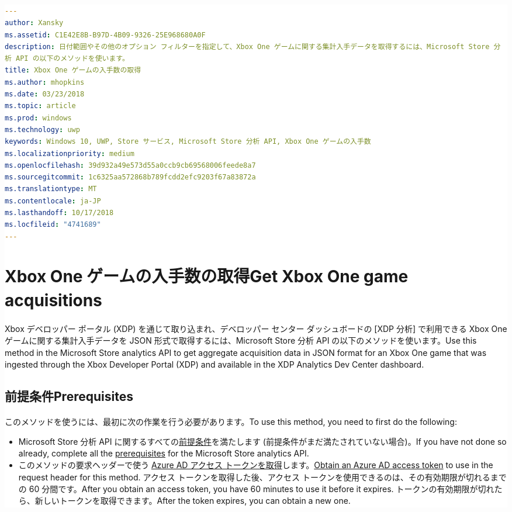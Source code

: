 ```yaml
---
author: Xansky
ms.assetid: C1E42E8B-B97D-4B09-9326-25E968680A0F
description: 日付範囲やその他のオプション フィルターを指定して、Xbox One ゲームに関する集計入手データを取得するには、Microsoft Store 分析 API の以下のメソッドを使います。
title: Xbox One ゲームの入手数の取得
ms.author: mhopkins
ms.date: 03/23/2018
ms.topic: article
ms.prod: windows
ms.technology: uwp
keywords: Windows 10, UWP, Store サービス, Microsoft Store 分析 API, Xbox One ゲームの入手数
ms.localizationpriority: medium
ms.openlocfilehash: 39d932a49e573d55a0ccb9cb69568006feede8a7
ms.sourcegitcommit: 1c6325aa572868b789fcdd2efc9203f67a83872a
ms.translationtype: MT
ms.contentlocale: ja-JP
ms.lasthandoff: 10/17/2018
ms.locfileid: "4741689"
---
```

# <a name="get-xbox-one-game-acquisitions"></a><span data-ttu-id="fdbf5-104">Xbox One ゲームの入手数の取得</span><span class="sxs-lookup"><span data-stu-id="fdbf5-104">Get Xbox One game acquisitions</span></span>

<span data-ttu-id="fdbf5-105">Xbox デベロッパー ポータル (XDP) を通じて取り込まれ、デベロッパー センター ダッシュボードの [XDP 分析] で利用できる Xbox One ゲームに関する集計入手データを JSON 形式で取得するには、Microsoft Store 分析 API の以下のメソッドを使います。</span><span class="sxs-lookup"><span data-stu-id="fdbf5-105">Use this method in the Microsoft Store analytics API to get aggregate acquisition data in JSON format for an Xbox One game that was ingested through the Xbox Developer Portal (XDP) and available in the XDP Analytics Dev Center dashboard.</span></span>

## <a name="prerequisites"></a><span data-ttu-id="fdbf5-106">前提条件</span><span class="sxs-lookup"><span data-stu-id="fdbf5-106">Prerequisites</span></span>

<span data-ttu-id="fdbf5-107">このメソッドを使うには、最初に次の作業を行う必要があります。</span><span class="sxs-lookup"><span data-stu-id="fdbf5-107">To use this method, you need to first do the following:</span></span>

* <span data-ttu-id="fdbf5-108">Microsoft Store 分析 API に関するすべての[前提条件](access-analytics-data-using-windows-store-services.md#prerequisites)を満たします (前提条件がまだ満たされていない場合)。</span><span class="sxs-lookup"><span data-stu-id="fdbf5-108">If you have not done so already, complete all the [prerequisites](access-analytics-data-using-windows-store-services.md#prerequisites) for the Microsoft Store analytics API.</span></span>
* <span data-ttu-id="fdbf5-109">このメソッドの要求ヘッダーで使う [Azure AD アクセス トークンを取得](access-analytics-data-using-windows-store-services.md#obtain-an-azure-ad-access-token)します。</span><span class="sxs-lookup"><span data-stu-id="fdbf5-109">[Obtain an Azure AD access token](access-analytics-data-using-windows-store-services.md#obtain-an-azure-ad-access-token) to use in the request header for this method.</span></span> <span data-ttu-id="fdbf5-110">アクセス トークンを取得した後、アクセス トークンを使用できるのは、その有効期限が切れるまでの 60 分間です。</span><span class="sxs-lookup"><span data-stu-id="fdbf5-110">After you obtain an access token, you have 60 minutes to use it before it expires.</span></span> <span data-ttu-id="fdbf5-111">トークンの有効期限が切れたら、新しいトークンを取得できます。</span><span class="sxs-lookup"><span data-stu-id="fdbf5-111">After the token expires, you can obtain a new one.</span></span>
